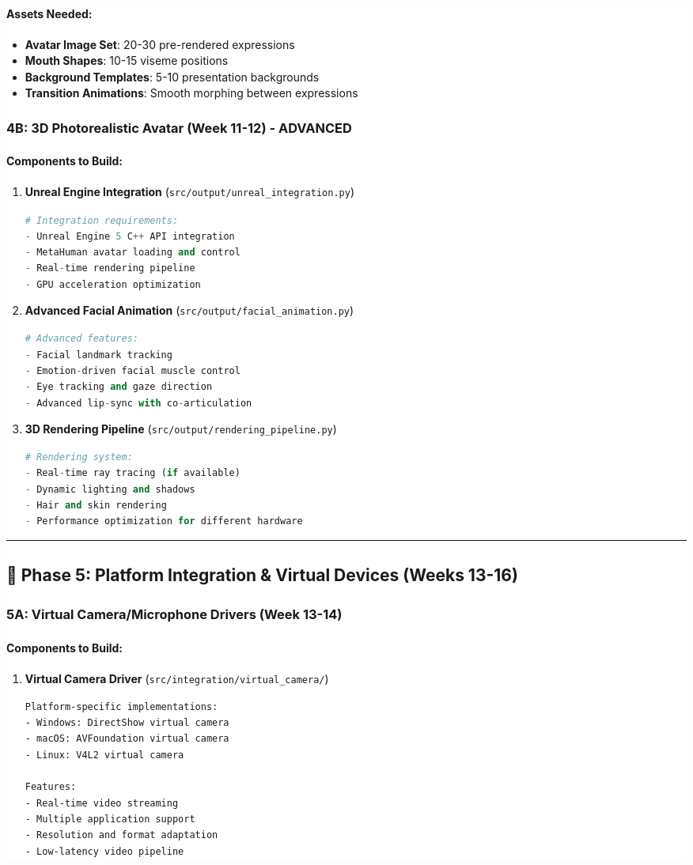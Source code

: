 #### **Assets Needed:**
- **Avatar Image Set**: 20-30 pre-rendered expressions
- **Mouth Shapes**: 10-15 viseme positions
- **Background Templates**: 5-10 presentation backgrounds
- **Transition Animations**: Smooth morphing between expressions

### **4B: 3D Photorealistic Avatar (Week 11-12) - ADVANCED**

#### **Components to Build:**

1. **Unreal Engine Integration** (`src/output/unreal_integration.py`)
   ```python
   # Integration requirements:
   - Unreal Engine 5 C++ API integration
   - MetaHuman avatar loading and control
   - Real-time rendering pipeline
   - GPU acceleration optimization
   ```

2. **Advanced Facial Animation** (`src/output/facial_animation.py`)
   ```python
   # Advanced features:
   - Facial landmark tracking
   - Emotion-driven facial muscle control
   - Eye tracking and gaze direction
   - Advanced lip-sync with co-articulation
   ```

3. **3D Rendering Pipeline** (`src/output/rendering_pipeline.py`)
   ```python
   # Rendering system:
   - Real-time ray tracing (if available)
   - Dynamic lighting and shadows
   - Hair and skin rendering
   - Performance optimization for different hardware
   ```

---

## 🔗 **Phase 5: Platform Integration & Virtual Devices (Weeks 13-16)**

### **5A: Virtual Camera/Microphone Drivers (Week 13-14)**

#### **Components to Build:**

1. **Virtual Camera Driver** (`src/integration/virtual_camera/`)
   ```
   Platform-specific implementations:
   - Windows: DirectShow virtual camera
   - macOS: AVFoundation virtual camera  
   - Linux: V4L2 virtual camera
   
   Features:
   - Real-time video streaming
   - Multiple application support
   - Resolution and format adaptation
   - Low-latency video pipeline
   ```

